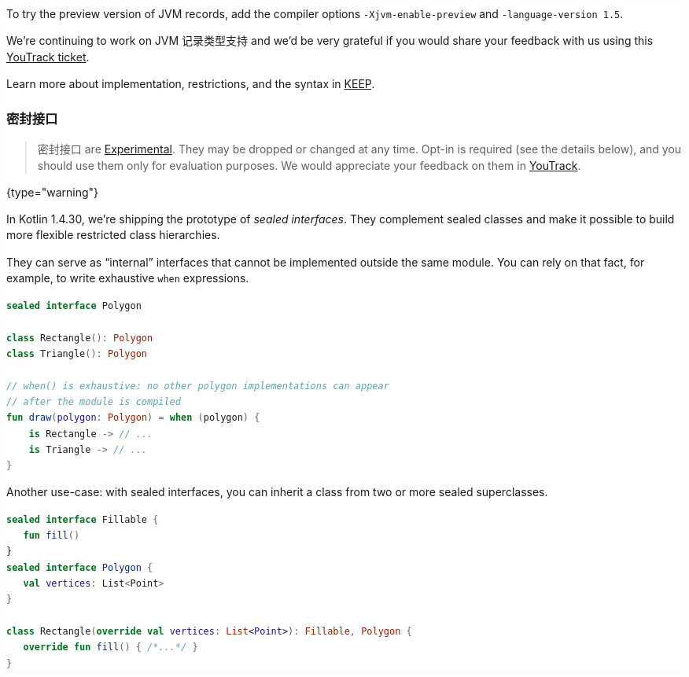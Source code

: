 To try the preview version of JVM records, add the compiler options `-Xjvm-enable-preview` and `-language-version 1.5`.

We’re continuing to work on JVM 记录类型支持 and we’d be very grateful if you would share your feedback with us using
this [YouTrack ticket](https://youtrack.jetbrains.com/issue/KT-42430).

Learn more about implementation, restrictions, and the syntax in [KEEP](https://github.com/Kotlin/KEEP/blob/master/proposals/jvm-records.md).

### 密封接口

> 密封接口 are [Experimental](components-stability.md). They may be dropped or changed at any time.
> Opt-in is required (see the details below), and you should use them only for evaluation purposes.  We would appreciate your feedback on them in [YouTrack](https://youtrack.jetbrains.com/issue/KT-42433).
>
{type="warning"}

In Kotlin 1.4.30, we’re shipping the prototype of _sealed interfaces_. They complement sealed classes and make it possible
to build more flexible restricted class hierarchies.

They can serve as “internal” interfaces that cannot be implemented outside the same module. You can rely on that fact,
for example, to write exhaustive `when` expressions.

```kotlin
sealed interface Polygon

class Rectangle(): Polygon
class Triangle(): Polygon

// when() is exhaustive: no other polygon implementations can appear
// after the module is compiled
fun draw(polygon: Polygon) = when (polygon) {
    is Rectangle -> // ...
    is Triangle -> // ...
}

```

Another use-case: with sealed interfaces, you can inherit a class from two or more sealed superclasses.

```kotlin
sealed interface Fillable {
   fun fill()
}
sealed interface Polygon {
   val vertices: List<Point>
}

class Rectangle(override val vertices: List<Point>): Fillable, Polygon {
   override fun fill() { /*...*/ }
}
```
